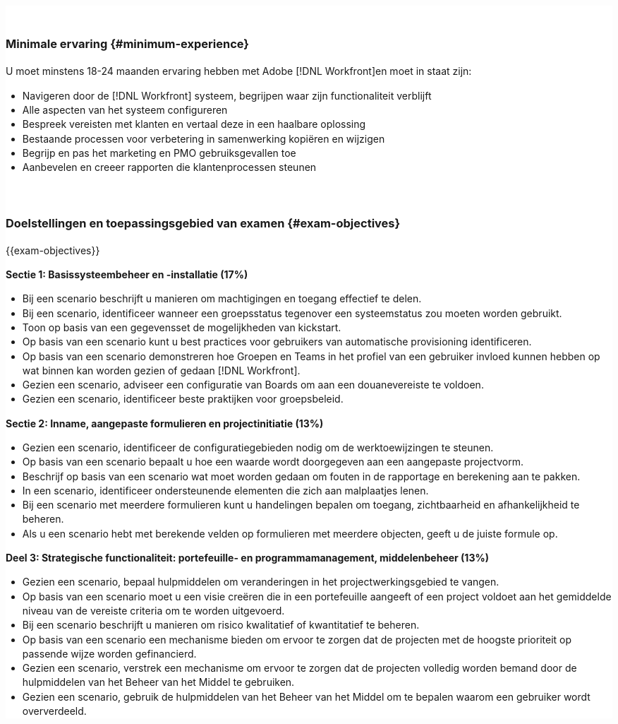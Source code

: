 <br>

### Minimale ervaring {#minimum-experience}

U moet minstens 18-24 maanden ervaring hebben met Adobe [!DNL Workfront]en moet in staat zijn:

* Navigeren door de [!DNL Workfront] systeem, begrijpen waar zijn functionaliteit verblijft
* Alle aspecten van het systeem configureren
* Bespreek vereisten met klanten en vertaal deze in een haalbare oplossing
* Bestaande processen voor verbetering in samenwerking kopiëren en wijzigen
* Begrijp en pas het marketing en PMO gebruiksgevallen toe
* Aanbevelen en creeer rapporten die klantenprocessen steunen

<br>

### Doelstellingen en toepassingsgebied van examen {#exam-objectives}

{{exam-objectives}}

**Sectie 1: Basissysteembeheer en -installatie (17%)**

* Bij een scenario beschrijft u manieren om machtigingen en toegang effectief te delen.
* Bij een scenario, identificeer wanneer een groepsstatus tegenover een systeemstatus zou moeten worden gebruikt.
* Toon op basis van een gegevensset de mogelijkheden van kickstart.
* Op basis van een scenario kunt u best practices voor gebruikers van automatische provisioning identificeren.
* Op basis van een scenario demonstreren hoe Groepen en Teams in het profiel van een gebruiker invloed kunnen hebben op wat binnen kan worden gezien of gedaan [!DNL Workfront].
* Gezien een scenario, adviseer een configuratie van Boards om aan een douanevereiste te voldoen.
* Gezien een scenario, identificeer beste praktijken voor groepsbeleid.

**Sectie 2: Inname, aangepaste formulieren en projectinitiatie (13%)**

* Gezien een scenario, identificeer de configuratiegebieden nodig om de werktoewijzingen te steunen.
* Op basis van een scenario bepaalt u hoe een waarde wordt doorgegeven aan een aangepaste projectvorm.
* Beschrijf op basis van een scenario wat moet worden gedaan om fouten in de rapportage en berekening aan te pakken.
* In een scenario, identificeer ondersteunende elementen die zich aan malplaatjes lenen.
* Bij een scenario met meerdere formulieren kunt u handelingen bepalen om toegang, zichtbaarheid en afhankelijkheid te beheren.
* Als u een scenario hebt met berekende velden op formulieren met meerdere objecten, geeft u de juiste formule op.

**Deel 3: Strategische functionaliteit: portefeuille- en programmamanagement, middelenbeheer (13%)**

* Gezien een scenario, bepaal hulpmiddelen om veranderingen in het projectwerkingsgebied te vangen.
* Op basis van een scenario moet u een visie creëren die in een portefeuille aangeeft of een project voldoet aan het gemiddelde niveau van de vereiste criteria om te worden uitgevoerd.
* Bij een scenario beschrijft u manieren om risico kwalitatief of kwantitatief te beheren.
* Op basis van een scenario een mechanisme bieden om ervoor te zorgen dat de projecten met de hoogste prioriteit op passende wijze worden gefinancierd.
* Gezien een scenario, verstrek een mechanisme om ervoor te zorgen dat de projecten volledig worden bemand door de hulpmiddelen van het Beheer van het Middel te gebruiken.
* Gezien een scenario, gebruik de hulpmiddelen van het Beheer van het Middel om te bepalen waarom een gebruiker wordt oververdeeld.
